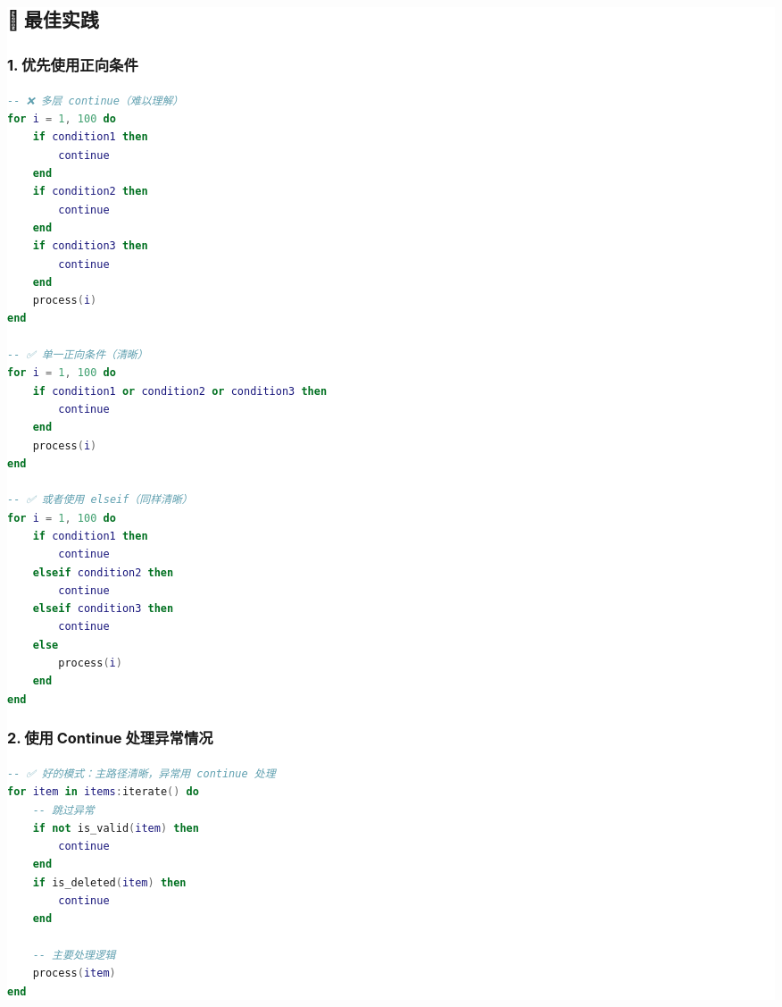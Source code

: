 ## 🎯 最佳实践

### 1. 优先使用正向条件

```lua
-- ❌ 多层 continue（难以理解）
for i = 1, 100 do
    if condition1 then
        continue
    end
    if condition2 then
        continue
    end
    if condition3 then
        continue
    end
    process(i)
end

-- ✅ 单一正向条件（清晰）
for i = 1, 100 do
    if condition1 or condition2 or condition3 then
        continue
    end
    process(i)
end

-- ✅ 或者使用 elseif（同样清晰）
for i = 1, 100 do
    if condition1 then
        continue
    elseif condition2 then
        continue
    elseif condition3 then
        continue
    else
        process(i)
    end
end
```

### 2. 使用 Continue 处理异常情况

```lua
-- ✅ 好的模式：主路径清晰，异常用 continue 处理
for item in items:iterate() do
    -- 跳过异常
    if not is_valid(item) then
        continue
    end
    if is_deleted(item) then
        continue
    end
    
    -- 主要处理逻辑
    process(item)
end
```
